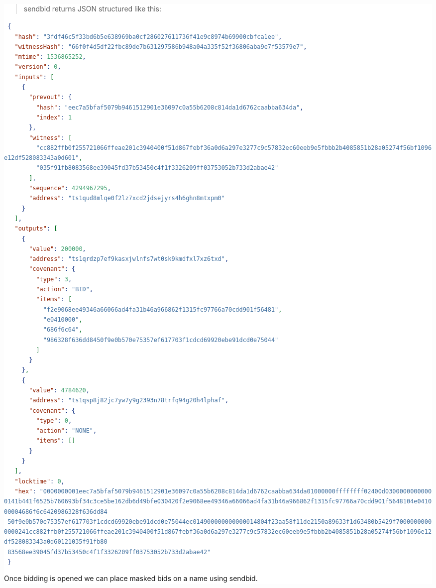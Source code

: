 
> sendbid returns JSON structured like this: 

```json
 {
   "hash": "3fdf46c5f33bd6b5e638969ba0cf286027611736f41e9c8974b69900cbfca1ee",
   "witnessHash": "66f0f4d5df22fbc89de7b631297586b948a04a335f52f36806aba9e7f53579e7",
   "mtime": 1536865252,
   "version": 0,
   "inputs": [
     {
       "prevout": {
         "hash": "eec7a5bfaf5079b9461512901e36097c0a55b6208c814da1d6762caabba634da",
         "index": 1
       },
       "witness": [
         "cc882ffb0f255721066ffeae201c3940400f51d867febf36a0d6a297e3277c9c57832ec60eeb9e5fbbb2b4085851b28a05274f56bf1096e12df528083343a0d601",
         "035f91fb8083568ee39045fd37b53450c4f1f3326209ff03753052b733d2abae42"
       ],
       "sequence": 4294967295,
       "address": "ts1qud8mlqe0f2lz7xcd2jdsejyrs4h6ghn8mtxpm0"
     }
   ],
   "outputs": [
     {
       "value": 200000,
       "address": "ts1qrdzp7ef9kasxjwlnfs7wt0sk9kmdfxl7xz6txd",
       "covenant": {
         "type": 3,
         "action": "BID",
         "items": [
           "f2e9068ee49346a66066ad4fa31b46a966862f1315fc97766a70cdd901f56481",
           "e0410000",
           "686f6c64",
           "986328f636dd8450f9e0b570e75357ef617703f1cdcd69920ebe91dcd0e75044"
         ]
       }
     },
     {
       "value": 4784620,
       "address": "ts1qsp8j82jc7yw7y9g2393n78trfq94g20h4lphaf",
       "covenant": {
         "type": 0,
         "action": "NONE",
         "items": []
       }
     }
   ],
   "locktime": 0,
   "hex": "0000000001eec7a5bfaf5079b9461512901e36097c0a55b6208c814da1d6762caabba634da01000000ffffffff02400d03000000000000141b441f6525b760693bf34c3ce5be162db6d49bfe030420f2e9068ee49346a66066ad4fa31b46a966862f1315fc97766a70cdd901f5648104e041000004686f6c6420986328f636dd84
 50f9e0b570e75357ef617703f1cdcd69920ebe91dcd0e75044ec014900000000000014804f23aa58f11de2150a89633f1d63480b5429f70000000000000241cc882ffb0f255721066ffeae201c3940400f51d867febf36a0d6a297e3277c9c57832ec60eeb9e5fbbb2b4085851b28a05274f56bf1096e12df528083343a0d60121035f91fb80
 83568ee39045fd37b53450c4f1f3326209ff03753052b733d2abae42"
 }
```
Once bidding is opened we can place masked bids on a name using sendbid.
